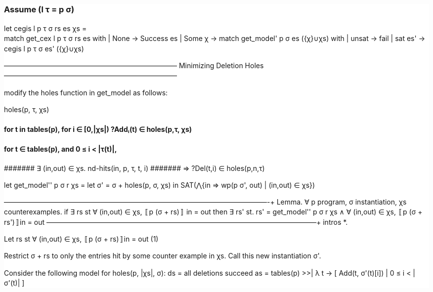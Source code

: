 
### Assume (l τ = p σ)
let cegis l p τ σ rs es χs =  
  match get_cex l p τ σ rs es with
  | None → Success es
  | Some χ →
     match get_model' p σ es ({χ}∪χs) with
     | unsat → fail
     | sat es' → cegis l p τ σ es' ({χ}∪χs)

—————————————————————————
Minimizing Deletion Holes
—————————————————————————

modify the holes function in get_model as follows:

holes(p, τ, χs)
#### for t in tables(p), for i ∈ [0,|χs|)  ?Addᵢ(t) ∈ holes(p,τ, χs)
#### for t ∈ tables(p), and 0 ≤ i < |τ(t)|,
####### ∃ (in,out) ∈ χs. nd-hits(in, p, τ, t, i)
####### ⇒ ?Del(t,i) ∈ holes(p,n,τ)

let get_model'' p σ r χs =
  let σ' = σ + holes(p, σ, χs) in
  SAT(⋀{in ⇒ wp(p σ', out) | (in,out) ∈ χs})

——————————————————————————————————————-+
Lemma.
∀ p  program,
  σ  instantiation,
  χs counterexamples.
if ∃ rs st
     ∀ (in,out) ∈ χs,
      〚p (σ + rs)〛 in = out
then ∃ rs' st.
       rs' = get_model'' p σ r χs
       ∧ ∀ (in,out) ∈ χs,
         〚p (σ + rs')〛in = out
———————————————————————————————————————+
intros *.

Let rs st ∀ (in,out) ∈ χs, 〚p (σ + rs)〛in = out (1)

Restrict σ + rs to only the entries hit by some counter example in χs.
Call this new instantiation σ'.

Consider the following model for holes(p, |χs|, σ):
  ds = all deletions succeed
  as = tables(p)
     >>| λ t → [ Add(t, σ'(t)[i]) | 0 ≤ i < |σ'(t)| ]
